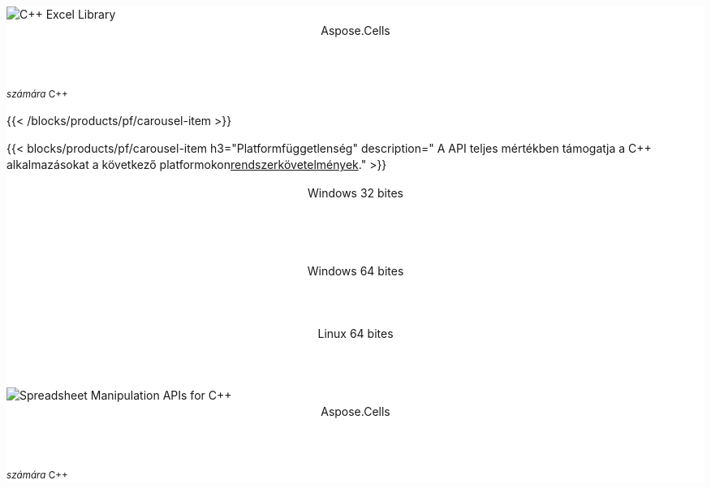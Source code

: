  </div>
 
 <div class="d1-logo">
  <img width="70" height="75" alt="C++ Excel Library" src="https://www.aspose.cloud/templates/aspose/img/products/cells/aspose_cells-for-cpp.svg"/>
  <header>
   Aspose.Cells
  </header>
  <footer>
   <small>
    <em>
 számára
    </em>
    C++
   </small>
  </footer>
 </div>
 
</div>

{{< /blocks/products/pf/carousel-item >}}

{{< blocks/products/pf/carousel-item h3="Platformfüggetlenség" description=" A API teljes mértékben támogatja a C++ alkalmazásokat a következő platformokon[rendszerkövetelmények](https://docs.aspose.com/cells/cpp/system-requirements/)." >}}
<div class="diagram1 d1-cplus">
 <div class="d1-row">
  <div class="d1-col d1-left">
   <header>
    <i class="fa fa-cubes">
    </i>
 Windows 32 bites
   </header>
   <br/>
   <header>
    <i class="fa fa-cubes">
    </i>
 Windows 64 bites
   </header>
  </div>
  
  <div class="d1-col d1-right">
   <header>
    <i class="fa fa-cubes">
    </i>
 Linux 64 bites
   </header>
  </div>
  
 </div>
 
 <div class="d1-logo">
  <img width="70" height="75" alt="Spreadsheet Manipulation APIs for C++" src="https://www.aspose.cloud/templates/aspose/img/products/cells/aspose_cells-for-cpp.svg"/>
  <header>
   Aspose.Cells
  </header>
  <footer>
   <small>
    <em>
 számára
    </em>
    C++
   </small>
  </footer>
 </div>
 